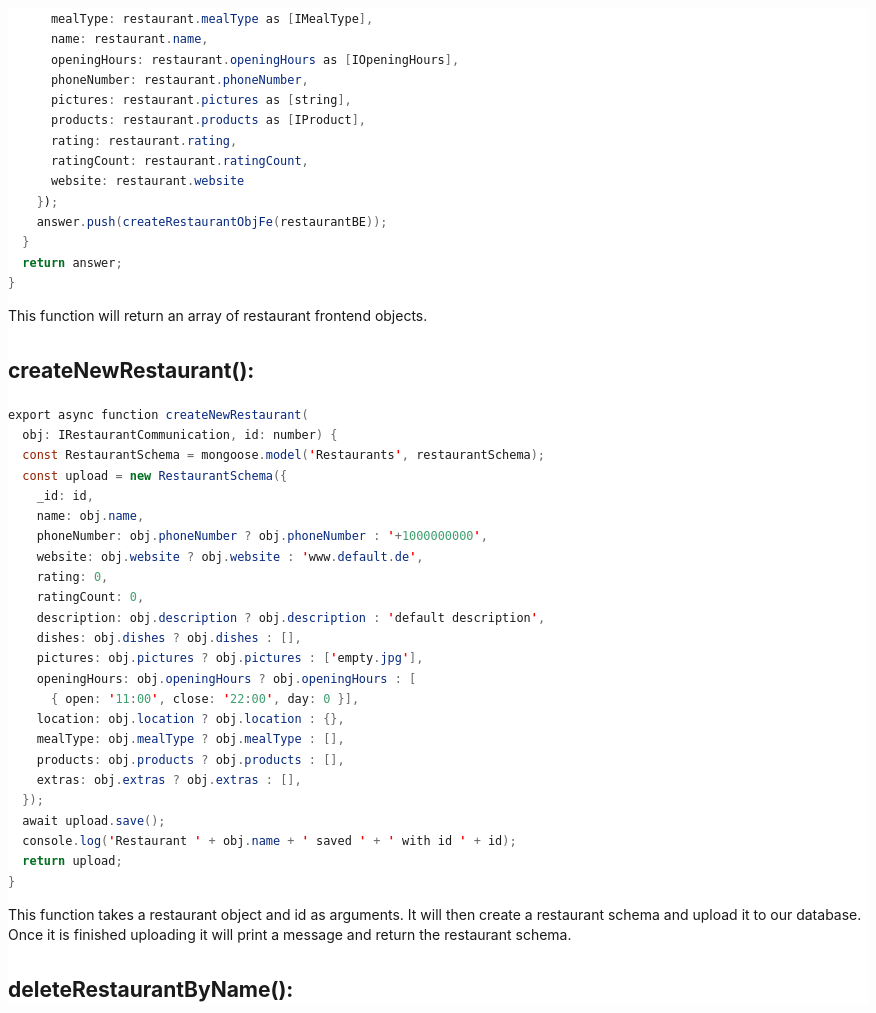 ```java
      mealType: restaurant.mealType as [IMealType],
      name: restaurant.name,
      openingHours: restaurant.openingHours as [IOpeningHours],
      phoneNumber: restaurant.phoneNumber,
      pictures: restaurant.pictures as [string],
      products: restaurant.products as [IProduct],
      rating: restaurant.rating,
      ratingCount: restaurant.ratingCount,
      website: restaurant.website
    });
    answer.push(createRestaurantObjFe(restaurantBE));
  }
  return answer;
}
```

This function will return an array of restaurant frontend objects.

createNewRestaurant():
----------------------

```java
export async function createNewRestaurant(
  obj: IRestaurantCommunication, id: number) {
  const RestaurantSchema = mongoose.model('Restaurants', restaurantSchema);
  const upload = new RestaurantSchema({
    _id: id,
    name: obj.name,
    phoneNumber: obj.phoneNumber ? obj.phoneNumber : '+1000000000',
    website: obj.website ? obj.website : 'www.default.de',
    rating: 0,
    ratingCount: 0,
    description: obj.description ? obj.description : 'default description',
    dishes: obj.dishes ? obj.dishes : [],
    pictures: obj.pictures ? obj.pictures : ['empty.jpg'],
    openingHours: obj.openingHours ? obj.openingHours : [
      { open: '11:00', close: '22:00', day: 0 }],
    location: obj.location ? obj.location : {},
    mealType: obj.mealType ? obj.mealType : [],
    products: obj.products ? obj.products : [],
    extras: obj.extras ? obj.extras : [],
  });
  await upload.save();
  console.log('Restaurant ' + obj.name + ' saved ' + ' with id ' + id);
  return upload;
}
```

This function takes a restaurant object and id as arguments. It will then create a restaurant schema and upload it to our database. Once it is finished uploading it will print a message and return the restaurant schema.

deleteRestaurantByName():
-------------------------
